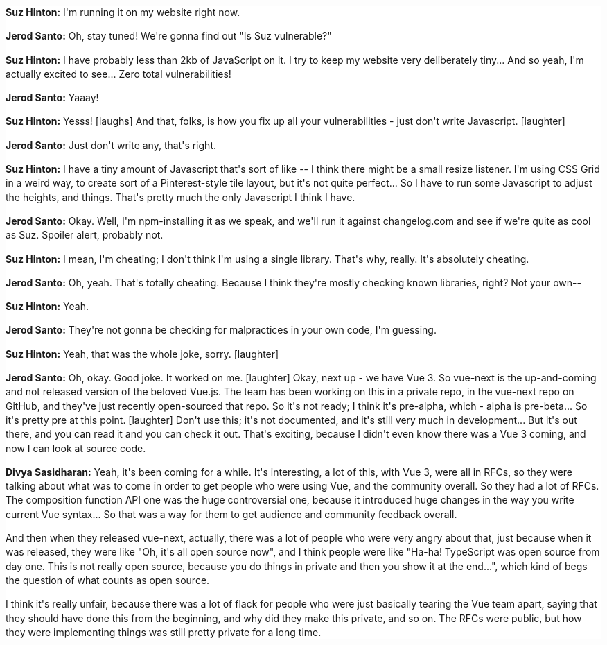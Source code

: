 **Suz Hinton:** I'm running it on my website right now.

**Jerod Santo:** Oh, stay tuned! We're gonna find out "Is Suz vulnerable?"

**Suz Hinton:** I have probably less than 2kb of JavaScript on it. I try to keep my website very deliberately tiny... And so yeah, I'm actually excited to see... Zero total vulnerabilities!

**Jerod Santo:** Yaaay!

**Suz Hinton:** Yesss! \[laughs\] And that, folks, is how you fix up all your vulnerabilities - just don't write Javascript. \[laughter\]

**Jerod Santo:** Just don't write any, that's right.

**Suz Hinton:** I have a tiny amount of Javascript that's sort of like -- I think there might be a small resize listener. I'm using CSS Grid in a weird way, to create sort of a Pinterest-style tile layout, but it's not quite perfect... So I have to run some Javascript to adjust the heights, and things. That's pretty much the only Javascript I think I have.

**Jerod Santo:** Okay. Well, I'm npm-installing it as we speak, and we'll run it against changelog.com and see if we're quite as cool as Suz. Spoiler alert, probably not.

**Suz Hinton:** I mean, I'm cheating; I don't think I'm using a single library. That's why, really. It's absolutely cheating.

**Jerod Santo:** Oh, yeah. That's totally cheating. Because I think they're mostly checking known libraries, right? Not your own--

**Suz Hinton:** Yeah.

**Jerod Santo:** They're not gonna be checking for malpractices in your own code, I'm guessing.

**Suz Hinton:** Yeah, that was the whole joke, sorry. \[laughter\]

**Jerod Santo:** Oh, okay. Good joke. It worked on me. \[laughter\] Okay, next up - we have Vue 3. So vue-next is the up-and-coming and not released version of the beloved Vue.js. The team has been working on this in a private repo, in the vue-next repo on GitHub, and they've just recently open-sourced that repo. So it's not ready; I think it's pre-alpha, which - alpha is pre-beta... So it's pretty pre at this point. \[laughter\] Don't use this; it's not documented, and it's still very much in development... But it's out there, and you can read it and you can check it out. That's exciting, because I didn't even know there was a Vue 3 coming, and now I can look at source code.

**Divya Sasidharan:** Yeah, it's been coming for a while. It's interesting, a lot of this, with Vue 3, were all in RFCs, so they were talking about what was to come in order to get people who were using Vue, and the community overall. So they had a lot of RFCs. The composition function API one was the huge controversial one, because it introduced huge changes in the way you write current Vue syntax... So that was a way for them to get audience and community feedback overall.

And then when they released vue-next, actually, there was a lot of people who were very angry about that, just because when it was released, they were like "Oh, it's all open source now", and I think people were like "Ha-ha! TypeScript was open source from day one. This is not really open source, because you do things in private and then you show it at the end...", which kind of begs the question of what counts as open source.

I think it's really unfair, because there was a lot of flack for people who were just basically tearing the Vue team apart, saying that they should have done this from the beginning, and why did they make this private, and so on. The RFCs were public, but how they were implementing things was still pretty private for a long time.
